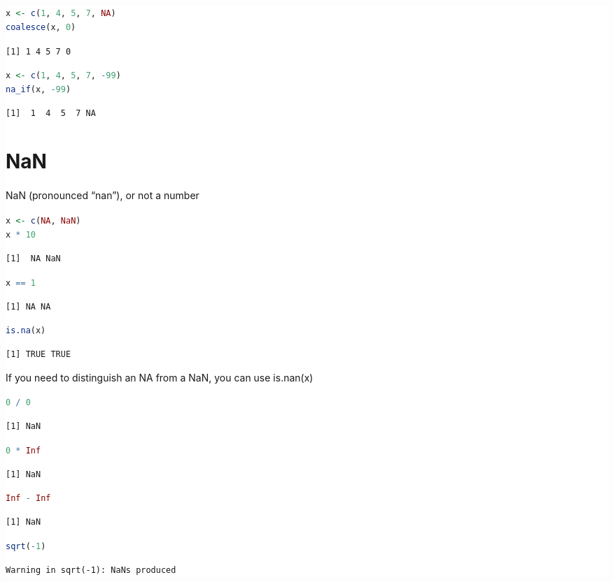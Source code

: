 ``` r
x <- c(1, 4, 5, 7, NA)
coalesce(x, 0)
```

    [1] 1 4 5 7 0

``` r
x <- c(1, 4, 5, 7, -99)
na_if(x, -99)
```

    [1]  1  4  5  7 NA

# NaN

NaN (pronounced “nan”), or not a number

``` r
x <- c(NA, NaN)
x * 10
```

    [1]  NA NaN

``` r
x == 1
```

    [1] NA NA

``` r
is.na(x)
```

    [1] TRUE TRUE

If you need to distinguish an NA from a NaN, you can use is.nan(x)

``` r
0 / 0 
```

    [1] NaN

``` r
0 * Inf
```

    [1] NaN

``` r
Inf - Inf
```

    [1] NaN

``` r
sqrt(-1)
```

    Warning in sqrt(-1): NaNs produced
